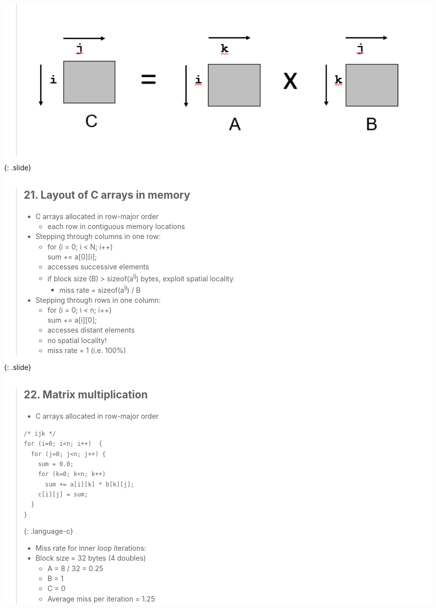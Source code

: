 > <img src="../fig/05-memory/15.png" alt="array directions" style="height:300px">
{: .slide}


> ## 21. Layout of C arrays in memory
>
> - C arrays allocated in row-major order
>   - each row in contiguous memory locations
> - Stepping through columns in one row:
>   - for (i = 0; i < N; i++)  
>       sum += a[0][i];
>   - accesses successive elements
>   - if block size (B) > sizeof(a<sup>ij</sup>) bytes, exploit spatial locality
>     - miss rate = sizeof(a<sup>ij</sup>) / B
> - Stepping through rows in one column:
>   - for (i = 0; i < n; i++)  
>       sum += a[i][0];
>   - accesses distant elements
>   - no spatial locality!
>   - miss rate = 1 (i.e. 100%)
>
{: .slide}


> ## 22. Matrix multiplication
>
> - C arrays allocated in row-major order
>
> ~~~
> /* ijk */
> for (i=0; i<n; i++)  {
>   for (j=0; j<n; j++) {
>     sum = 0.0;
>     for (k=0; k<n; k++) 
>       sum += a[i][k] * b[k][j];
>     c[i][j] = sum;
>   }
> } 
> ~~~
> {: .language-c}
>
> - Miss rate for inner loop iterations:
> - Block size = 32 bytes (4 doubles)
>   - A = 8 / 32 = 0.25
>   - B = 1
>   - C = 0
>   - Average miss per iteration = 1.25
>